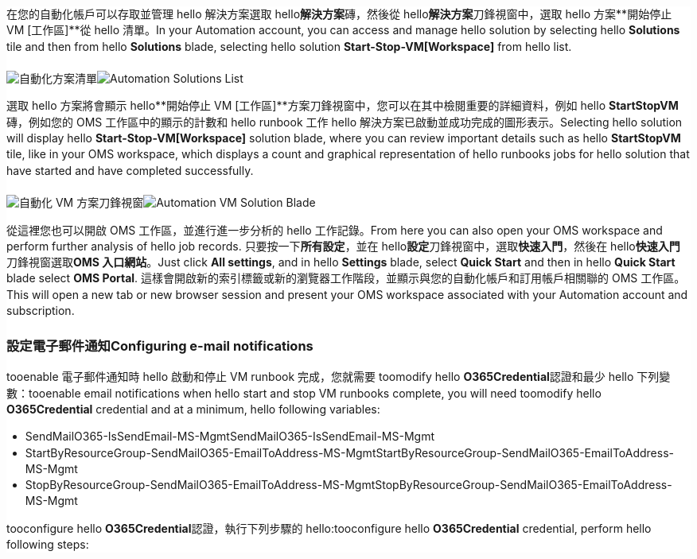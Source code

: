 <span data-ttu-id="2af30-256">在您的自動化帳戶可以存取並管理 hello 解決方案選取 hello**解決方案**磚，然後從 hello**解決方案**刀鋒視窗中，選取 hello 方案**開始停止 VM [工作區]**從 hello 清單。</span><span class="sxs-lookup"><span data-stu-id="2af30-256">In your Automation account, you can access and manage hello solution by selecting hello **Solutions** tile and then from hello **Solutions** blade, selecting hello solution **Start-Stop-VM[Workspace]** from hello list.</span></span><br><br> <span data-ttu-id="2af30-257">![自動化方案清單](media/automation-solution-vm-management/vm-management-solution-autoaccount-solution-list.png)</span><span class="sxs-lookup"><span data-stu-id="2af30-257">![Automation Solutions List](media/automation-solution-vm-management/vm-management-solution-autoaccount-solution-list.png)</span></span>  

<span data-ttu-id="2af30-258">選取 hello 方案將會顯示 hello**開始停止 VM [工作區]**方案刀鋒視窗中，您可以在其中檢閱重要的詳細資料，例如 hello **StartStopVM**磚，例如您的 OMS 工作區中的顯示的計數和 hello runbook 工作 hello 解決方案已啟動並成功完成的圖形表示。</span><span class="sxs-lookup"><span data-stu-id="2af30-258">Selecting hello solution will display hello **Start-Stop-VM[Workspace]** solution blade, where you can review important details such as hello **StartStopVM** tile, like in your OMS workspace, which displays a count and graphical representation of hello runbooks jobs for hello solution that have started and have completed successfully.</span></span><br><br> <span data-ttu-id="2af30-259">![自動化 VM 方案刀鋒視窗](media/automation-solution-vm-management/vm-management-solution-solution-blade.png)</span><span class="sxs-lookup"><span data-stu-id="2af30-259">![Automation VM Solution Blade](media/automation-solution-vm-management/vm-management-solution-solution-blade.png)</span></span>  

<span data-ttu-id="2af30-260">從這裡您也可以開啟 OMS 工作區，並進行進一步分析的 hello 工作記錄。</span><span class="sxs-lookup"><span data-stu-id="2af30-260">From here you can also open your OMS workspace and perform further analysis of hello job records.</span></span>  <span data-ttu-id="2af30-261">只要按一下**所有設定**，並在 hello**設定**刀鋒視窗中，選取**快速入門**，然後在 hello**快速入門**刀鋒視窗選取**OMS 入口網站**。</span><span class="sxs-lookup"><span data-stu-id="2af30-261">Just click **All settings**, and in hello **Settings** blade, select **Quick Start** and then in hello **Quick Start** blade select **OMS Portal**.</span></span>   <span data-ttu-id="2af30-262">這樣會開啟新的索引標籤或新的瀏覽器工作階段，並顯示與您的自動化帳戶和訂用帳戶相關聯的 OMS 工作區。</span><span class="sxs-lookup"><span data-stu-id="2af30-262">This will open a new tab or new browser session and present your OMS workspace associated with your Automation account and subscription.</span></span>  


### <a name="configuring-e-mail-notifications"></a><span data-ttu-id="2af30-263">設定電子郵件通知</span><span class="sxs-lookup"><span data-stu-id="2af30-263">Configuring e-mail notifications</span></span>

<span data-ttu-id="2af30-264">tooenable 電子郵件通知時 hello 啟動和停止 VM runbook 完成，您就需要 toomodify hello **O365Credential**認證和最少 hello 下列變數：</span><span class="sxs-lookup"><span data-stu-id="2af30-264">tooenable email notifications when hello start and stop VM runbooks complete, you will need toomodify hello **O365Credential** credential and at a minimum, hello following variables:</span></span>

 - <span data-ttu-id="2af30-265">SendMailO365-IsSendEmail-MS-Mgmt</span><span class="sxs-lookup"><span data-stu-id="2af30-265">SendMailO365-IsSendEmail-MS-Mgmt</span></span>
 - <span data-ttu-id="2af30-266">StartByResourceGroup-SendMailO365-EmailToAddress-MS-Mgmt</span><span class="sxs-lookup"><span data-stu-id="2af30-266">StartByResourceGroup-SendMailO365-EmailToAddress-MS-Mgmt</span></span>
 - <span data-ttu-id="2af30-267">StopByResourceGroup-SendMailO365-EmailToAddress-MS-Mgmt</span><span class="sxs-lookup"><span data-stu-id="2af30-267">StopByResourceGroup-SendMailO365-EmailToAddress-MS-Mgmt</span></span>

<span data-ttu-id="2af30-268">tooconfigure hello **O365Credential**認證，執行下列步驟的 hello:</span><span class="sxs-lookup"><span data-stu-id="2af30-268">tooconfigure hello **O365Credential** credential, perform hello following steps:</span></span>
